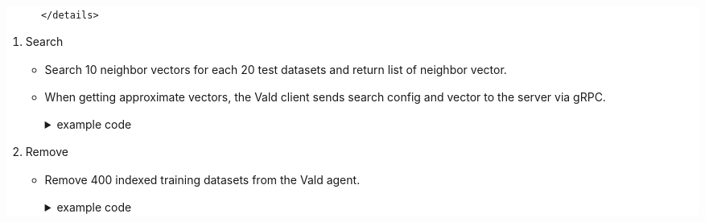           </details>

   1. Search

      - Search 10 neighbor vectors for each 20 test datasets and return list of neighbor vector.

      - When getting approximate vectors, the Vald client sends search config and vector to the server via gRPC.
          <details><summary>example code</summary><br>

        ```go
        glg.Infof("Start search %d times", testCount)
        for i, vec := range test[:testCount] {
            res, err := client.Search(ctx, &payload.Search_Request){
                Vector: vec,
                Config: &payload.Search_Config{
                    Num: 10,
                    Radius: -1,
                    Epsilon: 0.01,
                }
            }
            if err != nil {
                glg.Fatal(err)
            }

            b, _ := json.MarshalIndent(res.GetResults(), "", " ")
            glg.Infof("%d - Results : %s\n\n", i+1, string(b))
            time.Sleep(1 * time.Second)
        }
        ```

          </details>

   1. Remove

      - Remove 400 indexed training datasets from the Vald agent.
          <details><summary>example code</summary><br>

        ```go
        for i := range ids [:insertCount] {
            _, err := client.Remove(ctx, &payload.Remove_Request{
                Id: &payload.Object_ID{
                    Id: ids[i],
                },
            })
            if err != nil {
                glg.Fatal(err)
            }
            if i%10 == 0 {
                glg.Infof("Removed %d", i)
            }
        }
        ```

          </details>
